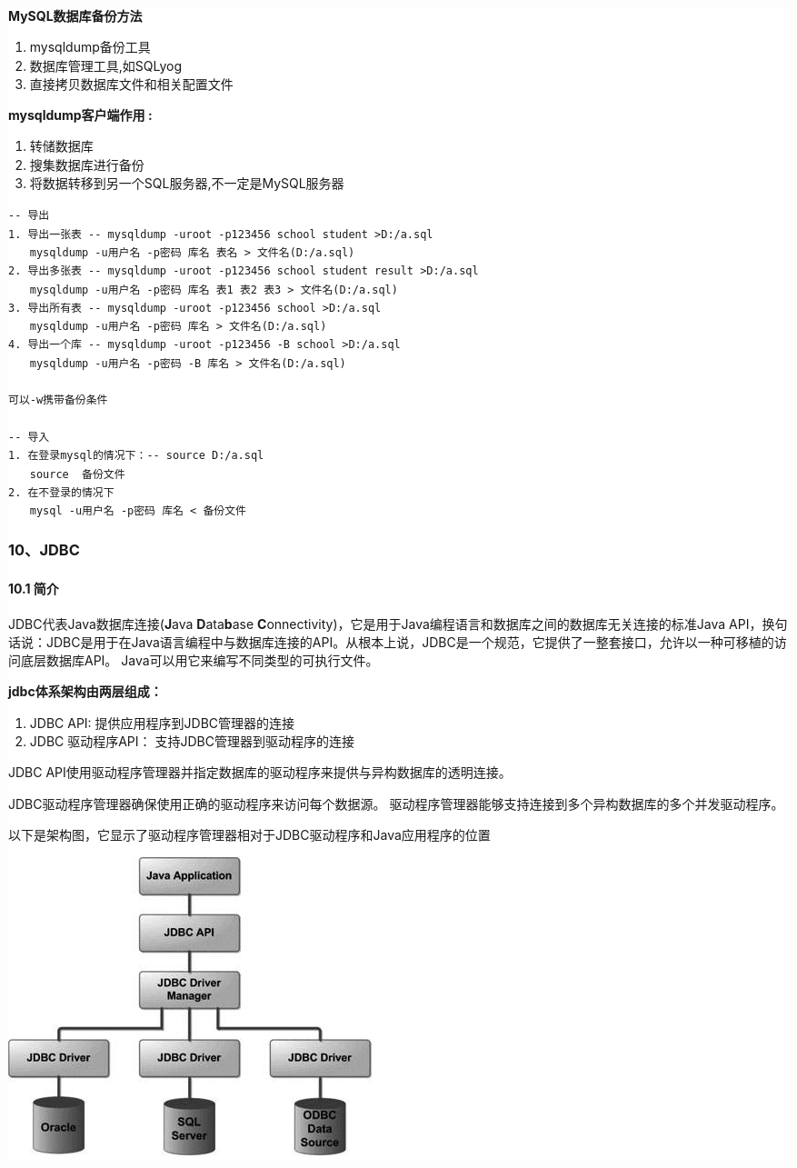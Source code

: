 **MySQL数据库备份方法**

1. mysqldump备份工具
2. 数据库管理工具,如SQLyog
3. 直接拷贝数据库文件和相关配置文件

**mysqldump客户端作用 :**

1. 转储数据库
2. 搜集数据库进行备份
3. 将数据转移到另一个SQL服务器,不一定是MySQL服务器

```mysql
-- 导出
1. 导出一张表 -- mysqldump -uroot -p123456 school student >D:/a.sql
　　mysqldump -u用户名 -p密码 库名 表名 > 文件名(D:/a.sql)
2. 导出多张表 -- mysqldump -uroot -p123456 school student result >D:/a.sql
　　mysqldump -u用户名 -p密码 库名 表1 表2 表3 > 文件名(D:/a.sql)
3. 导出所有表 -- mysqldump -uroot -p123456 school >D:/a.sql
　　mysqldump -u用户名 -p密码 库名 > 文件名(D:/a.sql)
4. 导出一个库 -- mysqldump -uroot -p123456 -B school >D:/a.sql
　　mysqldump -u用户名 -p密码 -B 库名 > 文件名(D:/a.sql)
 
可以-w携带备份条件
 
-- 导入
1. 在登录mysql的情况下：-- source D:/a.sql
　　source  备份文件
2. 在不登录的情况下
　　mysql -u用户名 -p密码 库名 < 备份文件
```

### 10、JDBC

#### 10.1 简介

JDBC代表Java数据库连接(**J**ava **D**ata**b**ase **C**onnectivity)，它是用于Java编程语言和数据库之间的数据库无关连接的标准Java API，换句话说：JDBC是用于在Java语言编程中与数据库连接的API。从根本上说，JDBC是一个规范，它提供了一整套接口，允许以一种可移植的访问底层数据库API。 Java可以用它来编写不同类型的可执行文件。

**jdbc体系架构由两层组成：**

1. JDBC API: 提供应用程序到JDBC管理器的连接
2. JDBC 驱动程序API： 支持JDBC管理器到驱动程序的连接

JDBC API使用驱动程序管理器并指定数据库的驱动程序来提供与异构数据库的透明连接。

JDBC驱动程序管理器确保使用正确的驱动程序来访问每个数据源。 驱动程序管理器能够支持连接到多个异构数据库的多个并发驱动程序。

以下是架构图，它显示了驱动程序管理器相对于JDBC驱动程序和Java应用程序的位置

![img](img/659080547_64242.jpg)